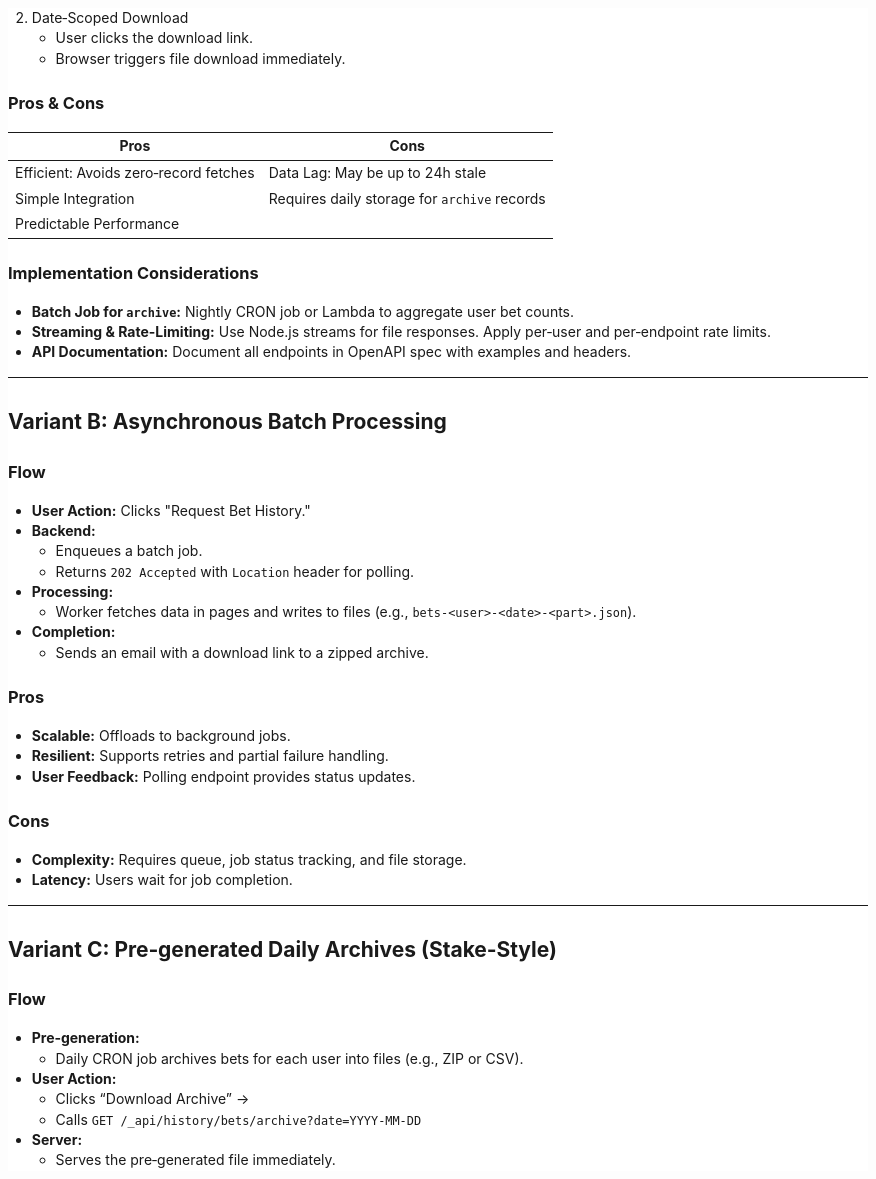 2. Date‑Scoped Download
   - User clicks the download link.
   - Browser triggers file download immediately.

### Pros & Cons
| Pros | Cons |
|------|------|
| Efficient: Avoids zero‑record fetches | Data Lag: May be up to 24h stale |
| Simple Integration | Requires daily storage for `archive` records |
| Predictable Performance | |

### Implementation Considerations
- **Batch Job for `archive`:** Nightly CRON job or Lambda to aggregate user bet counts.
- **Streaming & Rate-Limiting:** Use Node.js streams for file responses. Apply per‑user and per‑endpoint rate limits.
- **API Documentation:** Document all endpoints in OpenAPI spec with examples and headers.

---

## Variant B: Asynchronous Batch Processing

### Flow
- **User Action:** Clicks "Request Bet History."
- **Backend:**
  - Enqueues a batch job.
  - Returns `202 Accepted` with `Location` header for polling.
- **Processing:**
  - Worker fetches data in pages and writes to files (e.g., `bets-<user>-<date>-<part>.json`).
- **Completion:**
  - Sends an email with a download link to a zipped archive.

### Pros
- **Scalable:** Offloads to background jobs.
- **Resilient:** Supports retries and partial failure handling.
- **User Feedback:** Polling endpoint provides status updates.

### Cons
- **Complexity:** Requires queue, job status tracking, and file storage.
- **Latency:** Users wait for job completion.

---

## Variant C: Pre‑generated Daily Archives (Stake‑Style)

### Flow
- **Pre‑generation:**
  - Daily CRON job archives bets for each user into files (e.g., ZIP or CSV).
- **User Action:**
  - Clicks “Download Archive” →
  - Calls `GET /_api/history/bets/archive?date=YYYY-MM-DD`
- **Server:**
  - Serves the pre‑generated file immediately.
